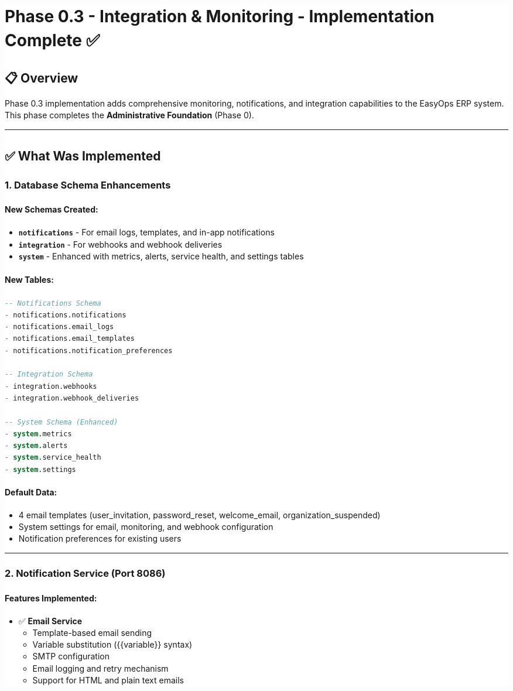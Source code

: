 # Phase 0.3 - Integration & Monitoring - Implementation Complete ✅

## 📋 Overview

Phase 0.3 implementation adds comprehensive monitoring, notifications, and integration capabilities to the EasyOps ERP system. This phase completes the **Administrative Foundation** (Phase 0).

---

## ✅ What Was Implemented

### 1. **Database Schema Enhancements**

#### New Schemas Created:
- **`notifications`** - For email logs, templates, and in-app notifications
- **`integration`** - For webhooks and webhook deliveries
- **`system`** - Enhanced with metrics, alerts, service health, and settings tables

#### New Tables:
```sql
-- Notifications Schema
- notifications.notifications
- notifications.email_logs
- notifications.email_templates
- notifications.notification_preferences

-- Integration Schema
- integration.webhooks
- integration.webhook_deliveries

-- System Schema (Enhanced)
- system.metrics
- system.alerts
- system.service_health
- system.settings
```

#### Default Data:
- 4 email templates (user_invitation, password_reset, welcome_email, organization_suspended)
- System settings for email, monitoring, and webhook configuration
- Notification preferences for existing users

---

### 2. **Notification Service (Port 8086)**

#### Features Implemented:
- ✅ **Email Service**
  - Template-based email sending
  - Variable substitution ({{variable}} syntax)
  - SMTP configuration
  - Email logging and retry mechanism
  - Support for HTML and plain text emails
